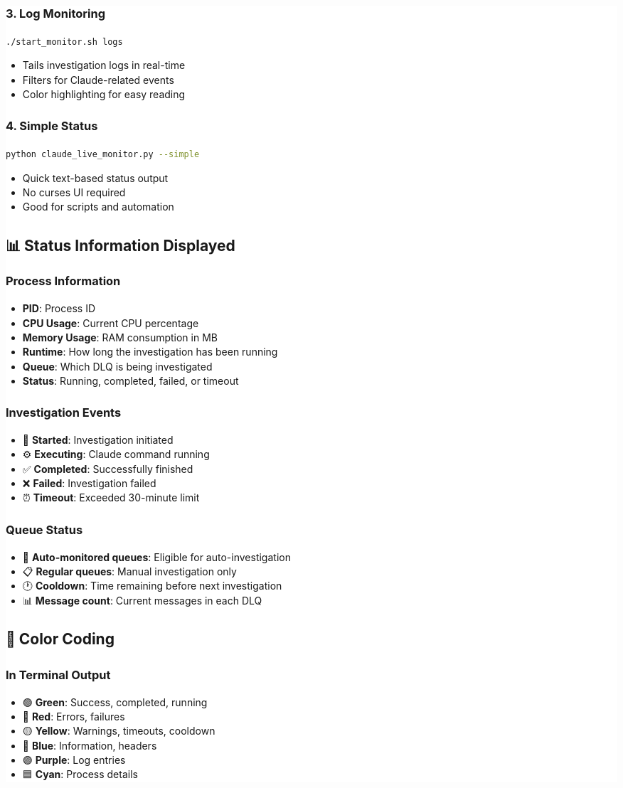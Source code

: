 ### 3. Log Monitoring
```bash
./start_monitor.sh logs
```
- Tails investigation logs in real-time
- Filters for Claude-related events
- Color highlighting for easy reading

### 4. Simple Status
```bash
python claude_live_monitor.py --simple
```
- Quick text-based status output
- No curses UI required
- Good for scripts and automation

## 📊 Status Information Displayed

### Process Information
- **PID**: Process ID
- **CPU Usage**: Current CPU percentage
- **Memory Usage**: RAM consumption in MB
- **Runtime**: How long the investigation has been running
- **Queue**: Which DLQ is being investigated
- **Status**: Running, completed, failed, or timeout

### Investigation Events
- 🔄 **Started**: Investigation initiated
- ⚙️ **Executing**: Claude command running
- ✅ **Completed**: Successfully finished
- ❌ **Failed**: Investigation failed
- ⏰ **Timeout**: Exceeded 30-minute limit

### Queue Status
- 🤖 **Auto-monitored queues**: Eligible for auto-investigation
- 📋 **Regular queues**: Manual investigation only
- 🕐 **Cooldown**: Time remaining before next investigation
- 📊 **Message count**: Current messages in each DLQ

## 🎨 Color Coding

### In Terminal Output
- 🟢 **Green**: Success, completed, running
- 🔴 **Red**: Errors, failures
- 🟡 **Yellow**: Warnings, timeouts, cooldown
- 🔵 **Blue**: Information, headers
- 🟣 **Purple**: Log entries
- 🟦 **Cyan**: Process details
